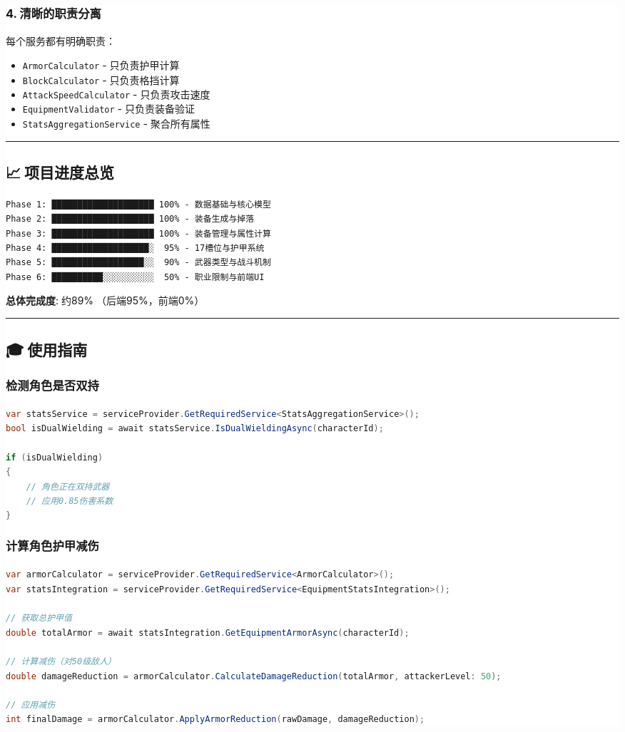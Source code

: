 ### 4. 清晰的职责分离

每个服务都有明确职责：
- `ArmorCalculator` - 只负责护甲计算
- `BlockCalculator` - 只负责格挡计算
- `AttackSpeedCalculator` - 只负责攻击速度
- `EquipmentValidator` - 只负责装备验证
- `StatsAggregationService` - 聚合所有属性

---

## 📈 项目进度总览

```
Phase 1: ████████████████████ 100% - 数据基础与核心模型
Phase 2: ████████████████████ 100% - 装备生成与掉落
Phase 3: ████████████████████ 100% - 装备管理与属性计算
Phase 4: ███████████████████░  95% - 17槽位与护甲系统
Phase 5: ██████████████████░░  90% - 武器类型与战斗机制
Phase 6: ██████████░░░░░░░░░░  50% - 职业限制与前端UI
```

**总体完成度**: 约89% （后端95%，前端0%）

---

## 🎓 使用指南

### 检测角色是否双持

```csharp
var statsService = serviceProvider.GetRequiredService<StatsAggregationService>();
bool isDualWielding = await statsService.IsDualWieldingAsync(characterId);

if (isDualWielding)
{
    // 角色正在双持武器
    // 应用0.85伤害系数
}
```

### 计算角色护甲减伤

```csharp
var armorCalculator = serviceProvider.GetRequiredService<ArmorCalculator>();
var statsIntegration = serviceProvider.GetRequiredService<EquipmentStatsIntegration>();

// 获取总护甲值
double totalArmor = await statsIntegration.GetEquipmentArmorAsync(characterId);

// 计算减伤（对50级敌人）
double damageReduction = armorCalculator.CalculateDamageReduction(totalArmor, attackerLevel: 50);

// 应用减伤
int finalDamage = armorCalculator.ApplyArmorReduction(rawDamage, damageReduction);
```
